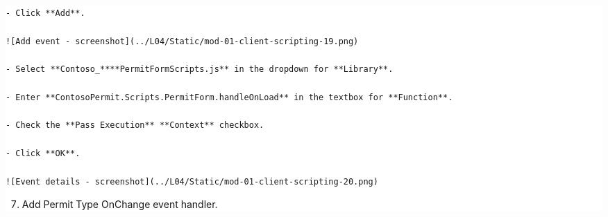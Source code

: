 	- Click **Add**.

    ![Add event - screenshot](../L04/Static/mod-01-client-scripting-19.png)

	- Select **Contoso_****PermitFormScripts.js** in the dropdown for **Library**.

	- Enter **ContosoPermit.Scripts.PermitForm.handleOnLoad** in the textbox for **Function**.

	- Check the **Pass Execution** **Context** checkbox.

	- Click **OK**.

    ![Event details - screenshot](../L04/Static/mod-01-client-scripting-20.png)

7. Add Permit Type OnChange event handler.
